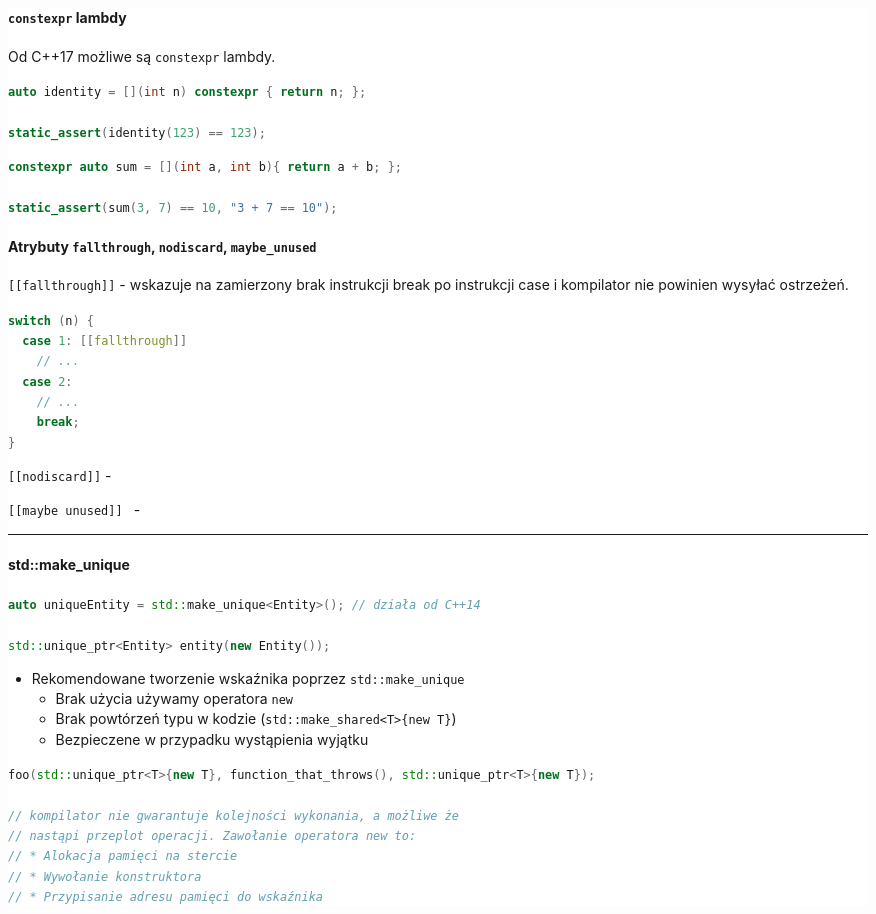 #### `constexpr` lambdy

Od C++17 możliwe są `constexpr` lambdy.

```cpp
auto identity = [](int n) constexpr { return n; };

static_assert(identity(123) == 123);
```

```cpp
constexpr auto sum = [](int a, int b){ return a + b; };

static_assert(sum(3, 7) == 10, "3 + 7 == 10");
```

#### Atrybuty `fallthrough`, `nodiscard`, `maybe_unused`

`[[fallthrough]]` - wskazuje na zamierzony brak instrukcji break po instrukcji case i kompilator nie powinien wysyłać ostrzeżeń.

```cpp
switch (n) {
  case 1: [[fallthrough]]
    // ...
  case 2:
    // ...
    break;
}
```
`[[nodiscard]]` - 

`[[maybe unused]] ` - 

---

#### std::make_unique

```cpp
auto uniqueEntity = std::make_unique<Entity>(); // działa od C++14

std::unique_ptr<Entity> entity(new Entity());
```

* Rekomendowane tworzenie wskaźnika poprzez `std::make_unique`
    * Brak użycia używamy operatora `new`
    * Brak powtórzeń typu w kodzie (`std::make_shared<T>{new T}`)
    * Bezpieczene w przypadku wystąpienia wyjątku

```cpp
foo(std::unique_ptr<T>{new T}, function_that_throws(), std::unique_ptr<T>{new T});

// kompilator nie gwarantuje kolejności wykonania, a możliwe że 
// nastąpi przeplot operacji. Zawołanie operatora new to:
// * Alokacja pamięci na stercie
// * Wywołanie konstruktora
// * Przypisanie adresu pamięci do wskaźnika
```
